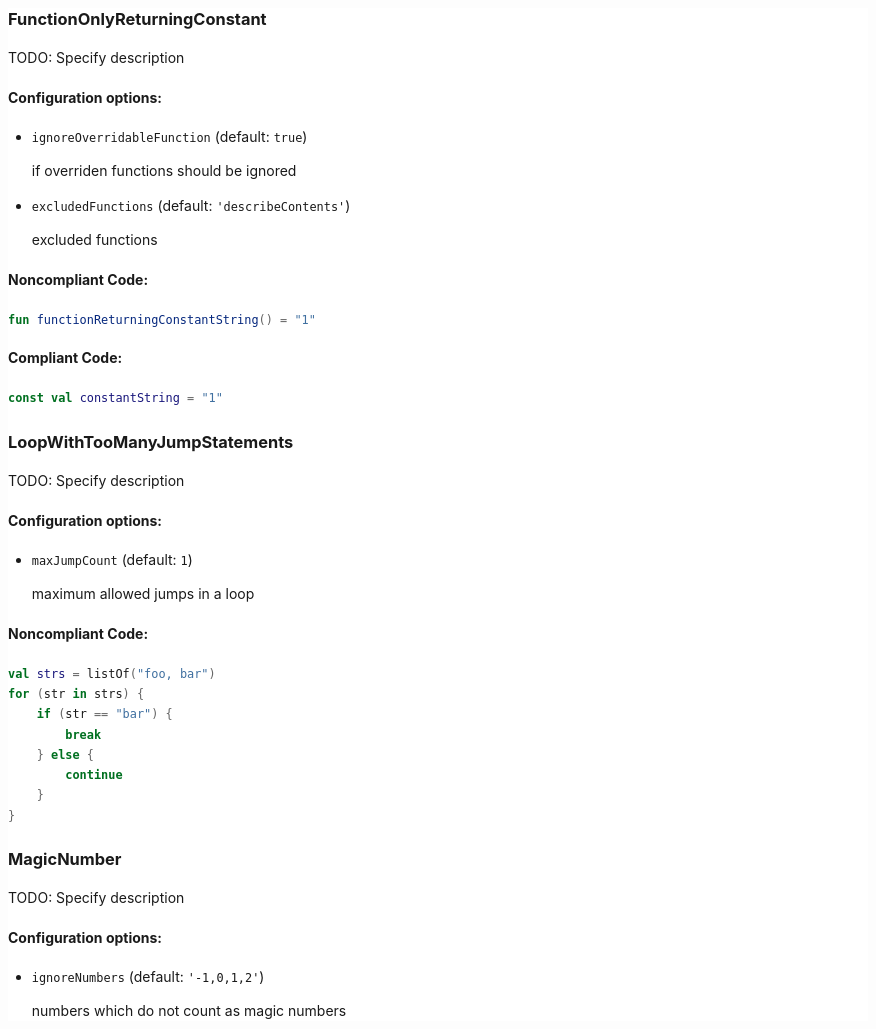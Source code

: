 ### FunctionOnlyReturningConstant

TODO: Specify description

#### Configuration options:

* `ignoreOverridableFunction` (default: `true`)

   if overriden functions should be ignored

* `excludedFunctions` (default: `'describeContents'`)

   excluded functions

#### Noncompliant Code:

```kotlin
fun functionReturningConstantString() = "1"
```

#### Compliant Code:

```kotlin
const val constantString = "1"
```

### LoopWithTooManyJumpStatements

TODO: Specify description

#### Configuration options:

* `maxJumpCount` (default: `1`)

   maximum allowed jumps in a loop

#### Noncompliant Code:

```kotlin
val strs = listOf("foo, bar")
for (str in strs) {
    if (str == "bar") {
        break
    } else {
        continue
    }
}
```

### MagicNumber

TODO: Specify description

#### Configuration options:

* `ignoreNumbers` (default: `'-1,0,1,2'`)

   numbers which do not count as magic numbers
